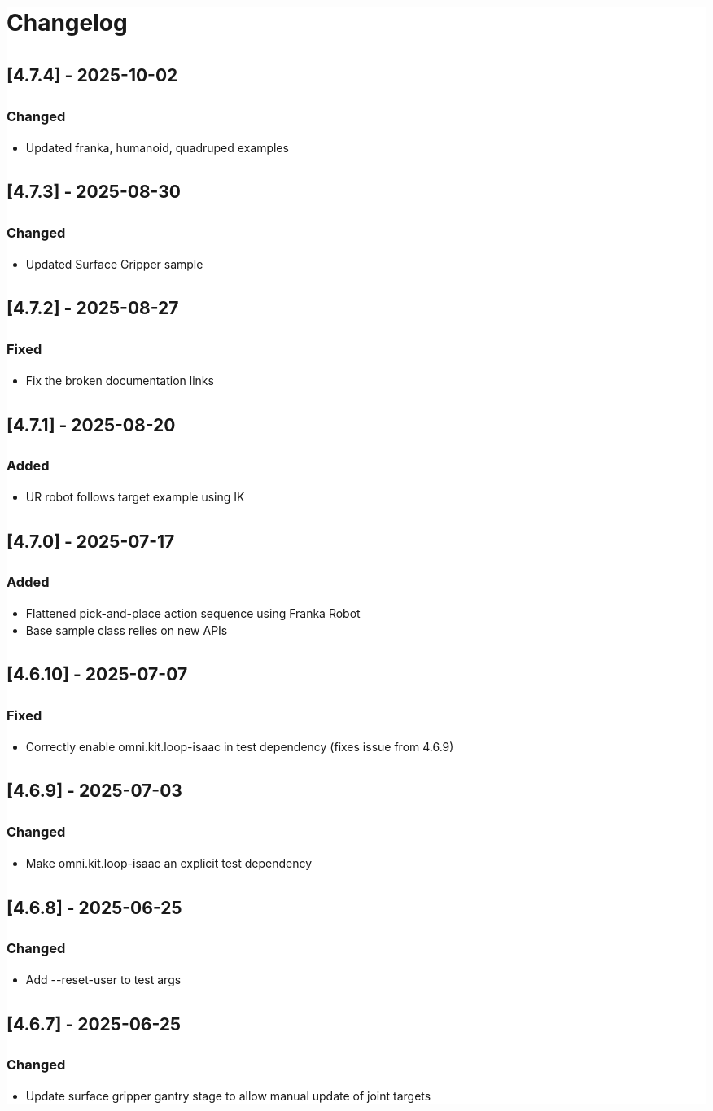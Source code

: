 # Changelog

## [4.7.4] - 2025-10-02
### Changed
- Updated franka, humanoid, quadruped examples

## [4.7.3] - 2025-08-30
### Changed
- Updated Surface Gripper sample

## [4.7.2] - 2025-08-27
### Fixed
- Fix the broken documentation links

## [4.7.1] - 2025-08-20
### Added
- UR robot follows target example using IK

## [4.7.0] - 2025-07-17
### Added
- Flattened pick-and-place action sequence using Franka Robot
- Base sample class relies on new APIs

## [4.6.10] - 2025-07-07
### Fixed
- Correctly enable omni.kit.loop-isaac in test dependency (fixes issue from 4.6.9)

## [4.6.9] - 2025-07-03
### Changed
- Make omni.kit.loop-isaac an explicit test dependency

## [4.6.8] - 2025-06-25
### Changed
- Add --reset-user to test args

## [4.6.7] - 2025-06-25
### Changed
- Update surface gripper gantry stage to allow manual update of joint targets
